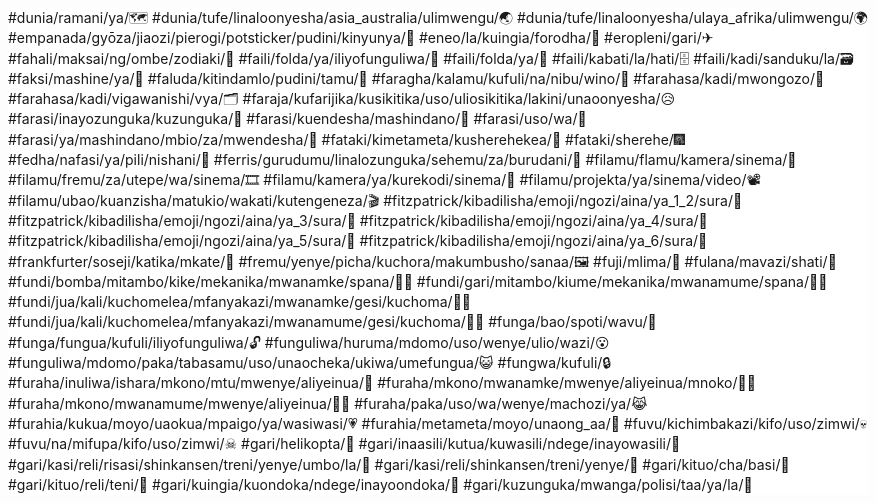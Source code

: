 #dunia/ramani/ya/🗺
#dunia/tufe/linaloonyesha/asia_australia/ulimwengu/🌏
#dunia/tufe/linaloonyesha/ulaya_afrika/ulimwengu/🌍
#empanada/gyōza/jiaozi/pierogi/potsticker/pudini/kinyunya/🥟
#eneo/la/kuingia/forodha/🛃
#eropleni/gari/✈
#fahali/maksai/ng/ombe/zodiaki/🐂
#faili/folda/ya/iliyofunguliwa/📂
#faili/folda/ya/📁
#faili/kabati/la/hati/🗄
#faili/kadi/sanduku/la/🗃
#faksi/mashine/ya/📠
#faluda/kitindamlo/pudini/tamu/🍮
#faragha/kalamu/kufuli/na/nibu/wino/🔏
#farahasa/kadi/mwongozo/📇
#farahasa/kadi/vigawanishi/vya/🗂
#faraja/kufarijika/kusikitika/uso/uliosikitika/lakini/unaoonyesha/😥
#farasi/inayozunguka/kuzunguka/🎠
#farasi/kuendesha/mashindano/🐎
#farasi/uso/wa/🐴
#farasi/ya/mashindano/mbio/za/mwendesha/🏇
#fataki/kimetameta/kusherehekea/🎇
#fataki/sherehe/🎆
#fedha/nafasi/ya/pili/nishani/🥈
#ferris/gurudumu/linalozunguka/sehemu/za/burudani/🎡
#filamu/flamu/kamera/sinema/🎦
#filamu/fremu/za/utepe/wa/sinema/🎞
#filamu/kamera/ya/kurekodi/sinema/🎥
#filamu/projekta/ya/sinema/video/📽
#filamu/ubao/kuanzisha/matukio/wakati/kutengeneza/🎬
#fitzpatrick/kibadilisha/emoji/ngozi/aina/ya_1_2/sura/🏻
#fitzpatrick/kibadilisha/emoji/ngozi/aina/ya_3/sura/🏼
#fitzpatrick/kibadilisha/emoji/ngozi/aina/ya_4/sura/🏽
#fitzpatrick/kibadilisha/emoji/ngozi/aina/ya_5/sura/🏾
#fitzpatrick/kibadilisha/emoji/ngozi/aina/ya_6/sura/🏿
#frankfurter/soseji/katika/mkate/🌭
#fremu/yenye/picha/kuchora/makumbusho/sanaa/🖼
#fuji/mlima/🗻
#fulana/mavazi/shati/👕
#fundi/bomba/mitambo/kike/mekanika/mwanamke/spana/👩‍🔧
#fundi/gari/mitambo/kiume/mekanika/mwanamume/spana/👨‍🔧
#fundi/jua/kali/kuchomelea/mfanyakazi/mwanamke/gesi/kuchoma/👩‍🏭
#fundi/jua/kali/kuchomelea/mfanyakazi/mwanamume/gesi/kuchoma/👨‍🏭
#funga/bao/spoti/wavu/🥅
#funga/fungua/kufuli/iliyofunguliwa/🔓
#funguliwa/huruma/mdomo/uso/wenye/ulio/wazi/😮
#funguliwa/mdomo/paka/tabasamu/uso/unaocheka/ukiwa/umefungua/😺
#fungwa/kufuli/🔒
#furaha/inuliwa/ishara/mkono/mtu/mwenye/aliyeinua/🙋
#furaha/mkono/mwanamke/mwenye/aliyeinua/mnoko/🙋‍♀
#furaha/mkono/mwanamume/mwenye/aliyeinua/🙋‍♂
#furaha/paka/uso/wa/wenye/machozi/ya/😹
#furahia/kukua/moyo/uaokua/mpaigo/ya/wasiwasi/💗
#furahia/metameta/moyo/unaong_aa/💖
#fuvu/kichimbakazi/kifo/uso/zimwi/💀
#fuvu/na/mifupa/kifo/uso/zimwi/☠
#gari/helikopta/🚁
#gari/inaasili/kutua/kuwasili/ndege/inayowasili/🛬
#gari/kasi/reli/risasi/shinkansen/treni/yenye/umbo/la/🚅
#gari/kasi/reli/shinkansen/treni/yenye/🚄
#gari/kituo/cha/basi/🚏
#gari/kituo/reli/teni/🚉
#gari/kuingia/kuondoka/ndege/inayoondoka/🛫
#gari/kuzunguka/mwanga/polisi/taa/ya/la/🚨